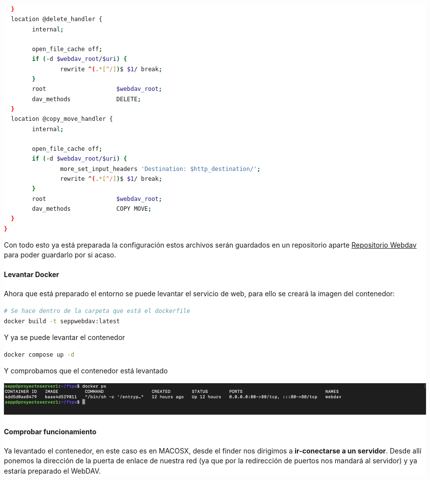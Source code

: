 ```bash
  }
  location @delete_handler {
        internal;

        open_file_cache off;
        if (-d $webdav_root/$uri) { 
                rewrite ^(.*[^/])$ $1/ break;
        }
        root                    $webdav_root;
        dav_methods             DELETE;
  }
  location @copy_move_handler {
        internal;

        open_file_cache off;
        if (-d $webdav_root/$uri) { 
                more_set_input_headers 'Destination: $http_destination/';
                rewrite ^(.*[^/])$ $1/ break;
        }
        root                    $webdav_root;
        dav_methods             COPY MOVE;
  }
}
```

Con todo esto ya está preparada la configuración estos archivos serán guardados en un repositorio aparte [Repositorio Webdav](https://github.com/sepp30000/WEBDAV) para poder guardarlo por si acaso.

#### Levantar Docker

Ahora que está preparado el entorno se puede levantar el servicio de web, para ello se creará la imagen del contenedor:

```bash
# Se hace dentro de la carpeta que está el dockerfile
docker build -t seppwebdav:latest
```
Y ya se puede levantar el contenedor

```bash
docker compose up -d
```

Y comprobamos que el contenedor está levantado

![alt image](https://github.com/sepp30000/sepp30000.github.io/blob/main/_posts/Capturas/webdav1.png?raw=true)

#### Comprobar funcionamiento

Ya levantado el contenedor, en este caso es en MACOSX, desde el finder nos dirigimos a **ir-conectarse a un servidor**. Desde allí ponemos la dirección de la puerta de enlace de nuestra red (ya que por la redirección de puertos nos mandará al servidor) y ya estaría preparado el WebDAV.
